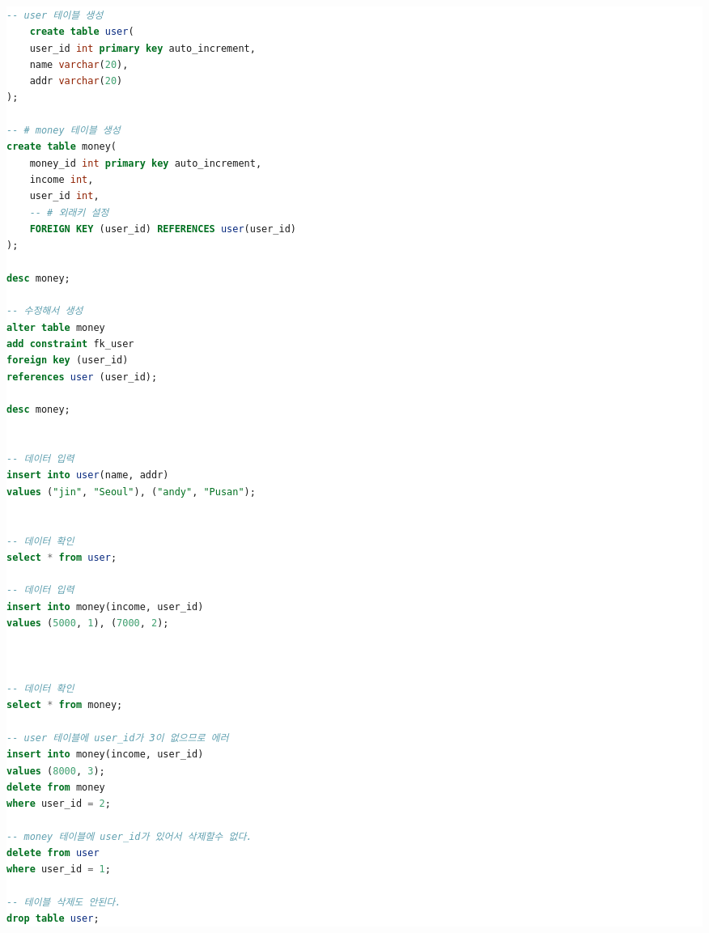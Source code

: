 ```sql
-- user 테이블 생성
	create table user(
	user_id int primary key auto_increment,
	name varchar(20),
	addr varchar(20)
);

-- # money 테이블 생성
create table money(
	money_id int primary key auto_increment,
	income int,
	user_id int,
	-- # 외래키 설정
	FOREIGN KEY (user_id) REFERENCES user(user_id)
);

desc money;

-- 수정해서 생성
alter table money
add constraint fk_user
foreign key (user_id)
references user (user_id);

desc money;


-- 데이터 입력
insert into user(name, addr)
values ("jin", "Seoul"), ("andy", "Pusan");


-- 데이터 확인
select * from user;

-- 데이터 입력
insert into money(income, user_id)
values (5000, 1), (7000, 2);



-- 데이터 확인
select * from money;

-- user 테이블에 user_id가 3이 없으므로 에러
insert into money(income, user_id)
values (8000, 3);
delete from money
where user_id = 2;

-- money 테이블에 user_id가 있어서 삭제할수 없다.
delete from user
where user_id = 1;

-- 테이블 삭제도 안된다.
drop table user;

```
